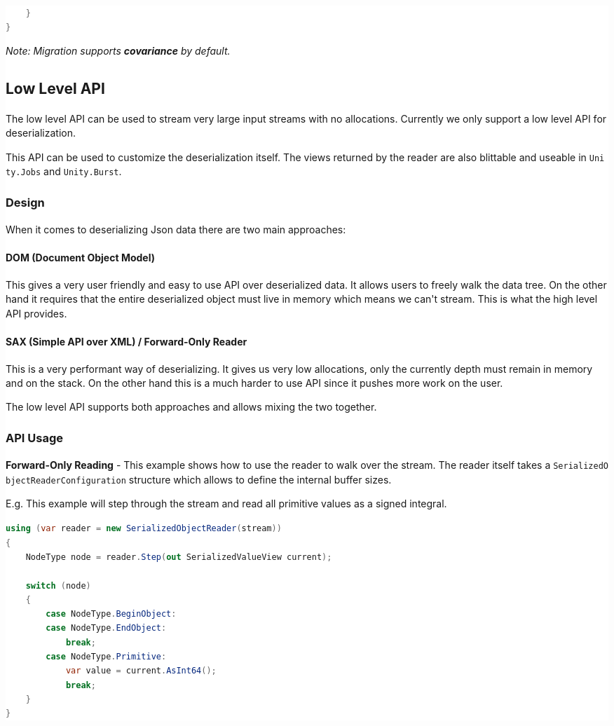 ```csharp
    }
}
```

_Note: Migration supports **covariance** by default._

## Low Level API

The low level API can be used to stream very large input streams with no allocations. Currently we only support a low level API for deserialization. 

This API can be used to customize the deserialization itself. The views returned by the reader are also blittable and useable in `Unity.Jobs` and `Unity.Burst`. 

### Design

When it comes to deserializing Json data there are two main approaches:

#### DOM (Document Object Model)
This gives a very user friendly and easy to use API over deserialized data. It allows users to freely walk the data tree. On the other hand it requires that the entire deserialized object must live in memory which means we can't stream. This is what the high level API provides.

#### SAX (Simple API over XML) / Forward-Only Reader
This is a very performant way of deserializing. It gives us very low allocations, only the currently depth must remain in memory and on the stack. On the other hand this is a much harder to use API since it pushes more work on the user.

The low level API supports both approaches and allows mixing the two together.

###  API Usage

**Forward-Only Reading** - This example shows how to use the reader to walk over the stream. The reader itself takes a `SerializedObjectReaderConfiguration` structure which allows to define the internal buffer sizes.

E.g. This example will step through the stream and read all primitive values as a signed integral.
```csharp
using (var reader = new SerializedObjectReader(stream))  
{  
    NodeType node = reader.Step(out SerializedValueView current);  
  
    switch (node)   
    {  
        case NodeType.BeginObject:  
        case NodeType.EndObject:  
            break;  
        case NodeType.Primitive:  
            var value = current.AsInt64();  
            break;  
    }  
}
```
